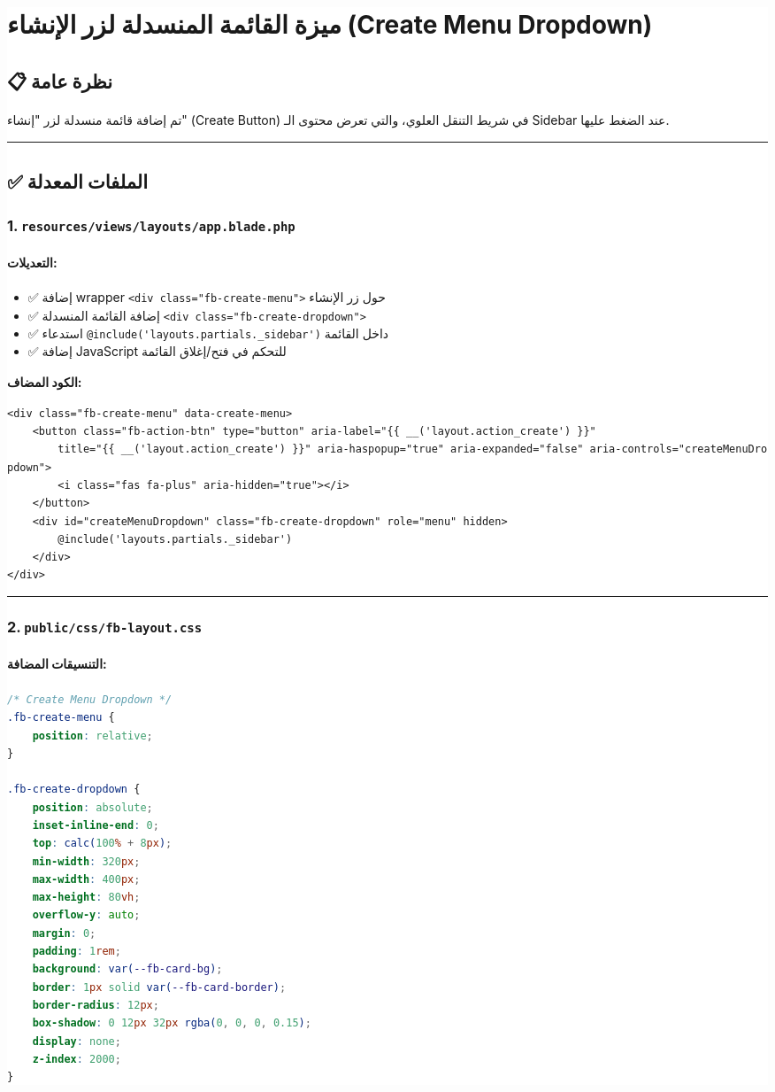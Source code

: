 # ميزة القائمة المنسدلة لزر الإنشاء (Create Menu Dropdown)

## 📋 نظرة عامة

تم إضافة قائمة منسدلة لزر "إنشاء" (Create Button) في شريط التنقل العلوي، والتي تعرض محتوى الـ Sidebar عند الضغط عليها.

---

## ✅ الملفات المعدلة

### 1. **`resources/views/layouts/app.blade.php`**

#### التعديلات:
- ✅ إضافة wrapper `<div class="fb-create-menu">` حول زر الإنشاء
- ✅ إضافة القائمة المنسدلة `<div class="fb-create-dropdown">`
- ✅ استدعاء `@include('layouts.partials._sidebar')` داخل القائمة
- ✅ إضافة JavaScript للتحكم في فتح/إغلاق القائمة

**الكود المضاف:**

```blade
<div class="fb-create-menu" data-create-menu>
    <button class="fb-action-btn" type="button" aria-label="{{ __('layout.action_create') }}"
        title="{{ __('layout.action_create') }}" aria-haspopup="true" aria-expanded="false" aria-controls="createMenuDropdown">
        <i class="fas fa-plus" aria-hidden="true"></i>
    </button>
    <div id="createMenuDropdown" class="fb-create-dropdown" role="menu" hidden>
        @include('layouts.partials._sidebar')
    </div>
</div>
```

---

### 2. **`public/css/fb-layout.css`**

#### التنسيقات المضافة:

```css
/* Create Menu Dropdown */
.fb-create-menu {
    position: relative;
}

.fb-create-dropdown {
    position: absolute;
    inset-inline-end: 0;
    top: calc(100% + 8px);
    min-width: 320px;
    max-width: 400px;
    max-height: 80vh;
    overflow-y: auto;
    margin: 0;
    padding: 1rem;
    background: var(--fb-card-bg);
    border: 1px solid var(--fb-card-border);
    border-radius: 12px;
    box-shadow: 0 12px 32px rgba(0, 0, 0, 0.15);
    display: none;
    z-index: 2000;
}
```